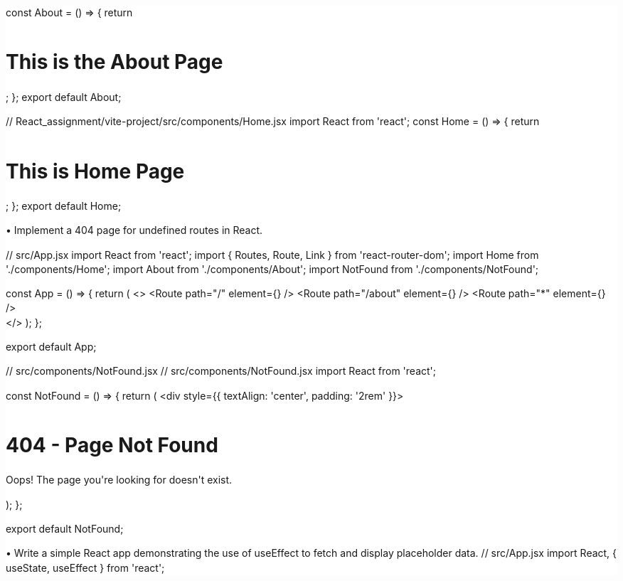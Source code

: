 const About = () => { 
    return <h1>This is the About Page</h1>; 
  }; 
  export default About; 
   
// React_assignment/vite-project/src/components/Home.jsx 
import React from 'react'; 
const Home = () => { 
  return <h1>This is Home Page</h1>; 
}; 
export default Home; 
 
 
 
• Implement a 404 page for undefined routes in React. 
 
// src/App.jsx 
import React from 'react'; 
import { Routes, Route, Link } from 'react-router-dom'; 
import Home from './components/Home'; 
import About from './components/About'; 
import NotFound from './components/NotFound';  
 
const App = () => { 
    return ( 
        <> 
            <Routes> 
                <Route path="/" element={<Home />} /> 
                <Route path="/about" element={<About />} /> 
                <Route path="*" element={<NotFound />} />  
            </Routes> 
        </> 
    ); 
}; 
 
export default App; 
 
 
// src/components/NotFound.jsx 
// src/components/NotFound.jsx 
import React from 'react'; 
 
const NotFound = () => { 
    return ( 
        <div style={{ textAlign: 'center', padding: '2rem' }}> 
            <h1>404 - Page Not Found</h1> 
            <p>Oops! The page you're looking for doesn't exist.</p> 
        </div> 
    ); 
}; 
 
export default NotFound; 
 
 
 
• Write a simple React app demonstrating the use of useEffect to fetch 
and display placeholder data. 
// src/App.jsx 
import React, { useState, useEffect } from 'react'; 
 